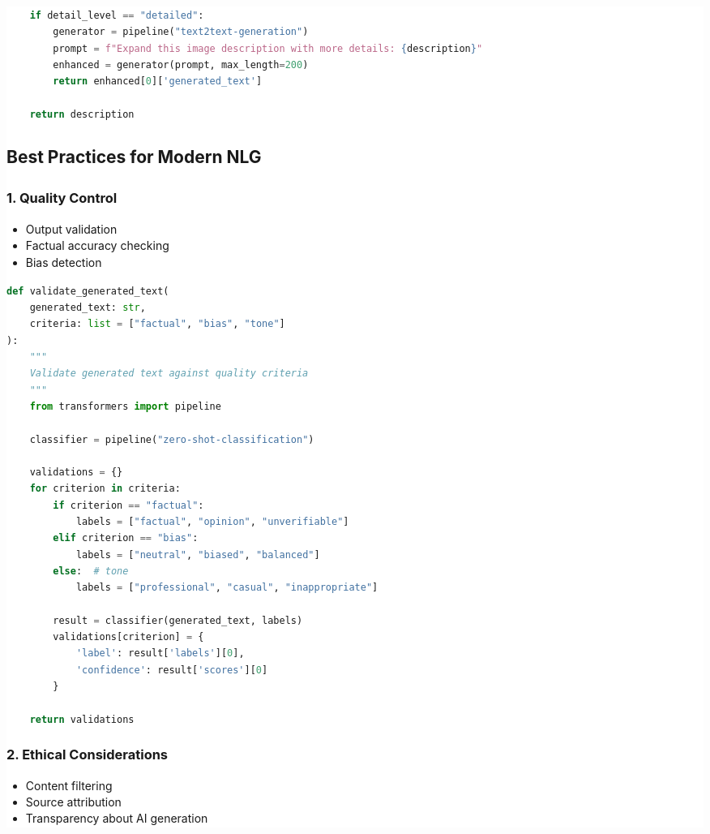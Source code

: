 ```python
    if detail_level == "detailed":
        generator = pipeline("text2text-generation")
        prompt = f"Expand this image description with more details: {description}"
        enhanced = generator(prompt, max_length=200)
        return enhanced[0]['generated_text']
    
    return description
```

## Best Practices for Modern NLG

### 1. Quality Control
- Output validation
- Factual accuracy checking
- Bias detection
```python
def validate_generated_text(
    generated_text: str,
    criteria: list = ["factual", "bias", "tone"]
):
    """
    Validate generated text against quality criteria
    """
    from transformers import pipeline
    
    classifier = pipeline("zero-shot-classification")
    
    validations = {}
    for criterion in criteria:
        if criterion == "factual":
            labels = ["factual", "opinion", "unverifiable"]
        elif criterion == "bias":
            labels = ["neutral", "biased", "balanced"]
        else:  # tone
            labels = ["professional", "casual", "inappropriate"]
            
        result = classifier(generated_text, labels)
        validations[criterion] = {
            'label': result['labels'][0],
            'confidence': result['scores'][0]
        }
    
    return validations
```

### 2. Ethical Considerations
- Content filtering
- Source attribution
- Transparency about AI generation
